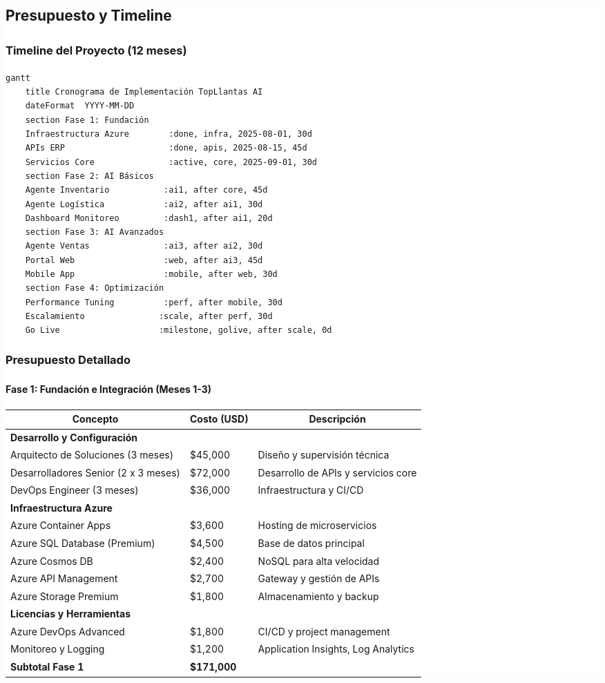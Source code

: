 ## Presupuesto y Timeline

### Timeline del Proyecto (12 meses)

```mermaid
gantt
    title Cronograma de Implementación TopLlantas AI
    dateFormat  YYYY-MM-DD
    section Fase 1: Fundación
    Infraestructura Azure        :done, infra, 2025-08-01, 30d
    APIs ERP                     :done, apis, 2025-08-15, 45d
    Servicios Core               :active, core, 2025-09-01, 30d
    section Fase 2: AI Básicos
    Agente Inventario           :ai1, after core, 45d
    Agente Logística            :ai2, after ai1, 30d
    Dashboard Monitoreo         :dash1, after ai1, 20d
    section Fase 3: AI Avanzados
    Agente Ventas               :ai3, after ai2, 30d
    Portal Web                  :web, after ai3, 45d
    Mobile App                  :mobile, after web, 30d
    section Fase 4: Optimización
    Performance Tuning          :perf, after mobile, 30d
    Escalamiento               :scale, after perf, 30d
    Go Live                    :milestone, golive, after scale, 0d
```

### Presupuesto Detallado

#### Fase 1: Fundación e Integración (Meses 1-3)
| Concepto | Costo (USD) | Descripción |
|----------|-------------|-------------|
| **Desarrollo y Configuración** | | |
| Arquitecto de Soluciones (3 meses) | $45,000 | Diseño y supervisión técnica |
| Desarrolladores Senior (2 x 3 meses) | $72,000 | Desarrollo de APIs y servicios core |
| DevOps Engineer (3 meses) | $36,000 | Infraestructura y CI/CD |
| **Infraestructura Azure** | | |
| Azure Container Apps | $3,600 | Hosting de microservicios |
| Azure SQL Database (Premium) | $4,500 | Base de datos principal |
| Azure Cosmos DB | $2,400 | NoSQL para alta velocidad |
| Azure API Management | $2,700 | Gateway y gestión de APIs |
| Azure Storage Premium | $1,800 | Almacenamiento y backup |
| **Licencias y Herramientas** | | |
| Azure DevOps Advanced | $1,800 | CI/CD y project management |
| Monitoreo y Logging | $1,200 | Application Insights, Log Analytics |
| **Subtotal Fase 1** | **$171,000** | |
